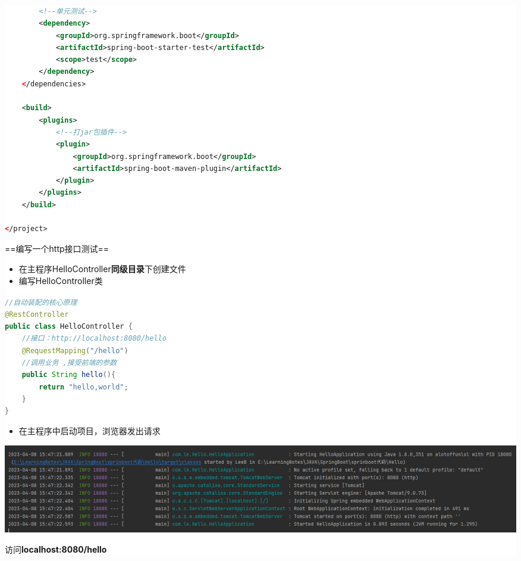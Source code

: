 ```xml
		<!--单元测试-->
		<dependency>
			<groupId>org.springframework.boot</groupId>
			<artifactId>spring-boot-starter-test</artifactId>
			<scope>test</scope>
		</dependency>
	</dependencies>

	<build>
		<plugins>
			<!--打jar包插件-->
			<plugin>
				<groupId>org.springframework.boot</groupId>
				<artifactId>spring-boot-maven-plugin</artifactId>
			</plugin>
		</plugins>
	</build>

</project>
```



==编写一个http接口测试==

+ 在主程序HelloController**同级目录**下创建文件
+ 编写HelloController类

```java
//自动装配的核心原理
@RestController
public class HelloController {
    //接口：http://localhost:8080/hello
    @RequestMapping("/hello")
    //调用业务 ,接受前端的参数
    public String hello(){
        return "hello,world";
    }
}
```

+ 在主程序中启动项目，浏览器发出请求

![image-20230408154742360](SpringBoot.assets/image-20230408154742360.png)

访问**localhost:8080/hello**
